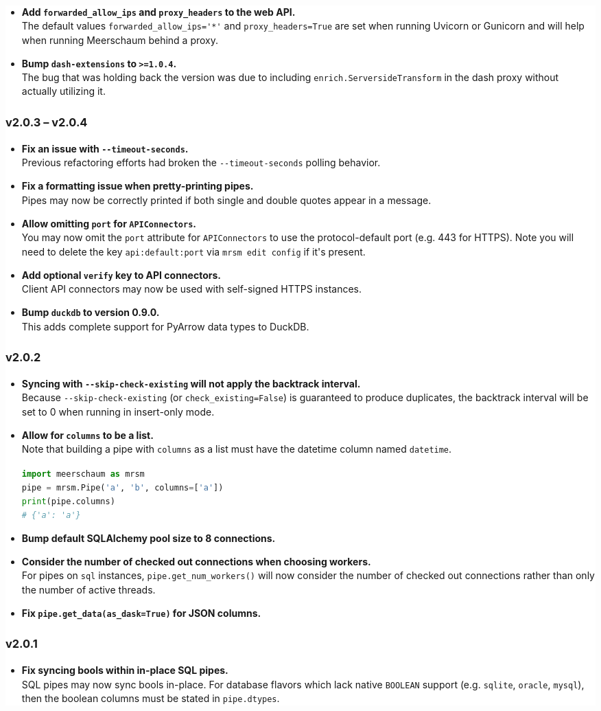 - **Add `forwarded_allow_ips` and `proxy_headers` to the web API.**  
  The default values `forwarded_allow_ips='*'` and `proxy_headers=True` are set when running Uvicorn or Gunicorn and will help when running Meerschaum behind a proxy.

- **Bump `dash-extensions` to `>=1.0.4`.**  
  The bug that was holding back the version was due to including `enrich.ServersideTransform` in the dash proxy without actually utilizing it.


### v2.0.3 – v2.0.4

- **Fix an issue with `--timeout-seconds`.**  
  Previous refactoring efforts had broken the `--timeout-seconds` polling behavior.

- **Fix a formatting issue when pretty-printing pipes.**  
  Pipes may now be correctly printed if both single and double quotes appear in a message.

- **Allow omitting `port` for `APIConnectors`.**  
  You may now omit the `port` attribute for `APIConnectors` to use the protocol-default port (e.g. 443 for HTTPS). Note you will need to delete the key `api:default:port` via `mrsm edit config` if it's present.

- **Add optional `verify` key to API connectors.**  
  Client API connectors may now be used with self-signed HTTPS instances.

- **Bump `duckdb` to version 0.9.0.**  
  This adds complete support for PyArrow data types to DuckDB.

### v2.0.2

- **Syncing with `--skip-check-existing` will not apply the backtrack interval.**  
  Because `--skip-check-existing` (or `check_existing=False`) is guaranteed to produce duplicates, the backtrack interval will be set to 0 when running in insert-only mode.

- **Allow for `columns` to be a list.**  
  Note that building a pipe with `columns` as a list must have the datetime column named `datetime`.

  ```python
  import meerschaum as mrsm
  pipe = mrsm.Pipe('a', 'b', columns=['a'])
  print(pipe.columns)
  # {'a': 'a'}
  ```

- **Bump default SQLAlchemy pool size to 8 connections.**

- **Consider the number of checked out connections when choosing workers.**  
  For pipes on `sql` instances, `pipe.get_num_workers()` will now consider the number of checked out connections rather than only the number of active threads.

- **Fix `pipe.get_data(as_dask=True)` for JSON columns.**

### v2.0.1

- **Fix syncing bools within in-place SQL pipes.**  
  SQL pipes may now sync bools in-place. For database flavors which lack native `BOOLEAN` support (e.g. `sqlite`, `oracle`, `mysql`), then the boolean columns must be stated in `pipe.dtypes`.
